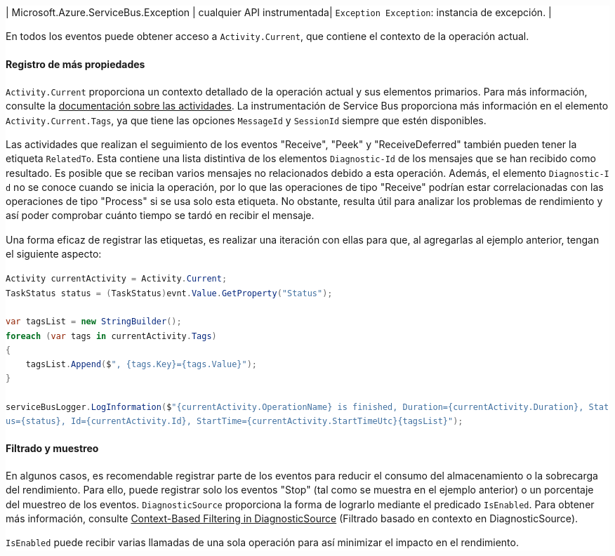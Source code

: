 | Microsoft.Azure.ServiceBus.Exception | cualquier API instrumentada| `Exception Exception`: instancia de excepción. |

En todos los eventos puede obtener acceso a `Activity.Current`, que contiene el contexto de la operación actual.

#### <a name="logging-more-properties"></a>Registro de más propiedades

`Activity.Current` proporciona un contexto detallado de la operación actual y sus elementos primarios. Para más información, consulte la [documentación sobre las actividades](https://github.com/dotnet/corefx/blob/master/src/System.Diagnostics.DiagnosticSource/src/ActivityUserGuide.md).
La instrumentación de Service Bus proporciona más información en el elemento `Activity.Current.Tags`, ya que tiene las opciones `MessageId` y `SessionId` siempre que estén disponibles.

Las actividades que realizan el seguimiento de los eventos "Receive", "Peek" y "ReceiveDeferred" también pueden tener la etiqueta `RelatedTo`. Esta contiene una lista distintiva de los elementos `Diagnostic-Id` de los mensajes que se han recibido como resultado.
Es posible que se reciban varios mensajes no relacionados debido a esta operación. Además, el elemento `Diagnostic-Id` no se conoce cuando se inicia la operación, por lo que las operaciones de tipo "Receive" podrían estar correlacionadas con las operaciones de tipo "Process" si se usa solo esta etiqueta. No obstante, resulta útil para analizar los problemas de rendimiento y así poder comprobar cuánto tiempo se tardó en recibir el mensaje.

Una forma eficaz de registrar las etiquetas, es realizar una iteración con ellas para que, al agregarlas al ejemplo anterior, tengan el siguiente aspecto: 

```csharp
Activity currentActivity = Activity.Current;
TaskStatus status = (TaskStatus)evnt.Value.GetProperty("Status");

var tagsList = new StringBuilder();
foreach (var tags in currentActivity.Tags)
{
    tagsList.Append($", {tags.Key}={tags.Value}");
}

serviceBusLogger.LogInformation($"{currentActivity.OperationName} is finished, Duration={currentActivity.Duration}, Status={status}, Id={currentActivity.Id}, StartTime={currentActivity.StartTimeUtc}{tagsList}");
```

#### <a name="filtering-and-sampling"></a>Filtrado y muestreo

En algunos casos, es recomendable registrar parte de los eventos para reducir el consumo del almacenamiento o la sobrecarga del rendimiento. Para ello, puede registrar solo los eventos "Stop" (tal como se muestra en el ejemplo anterior) o un porcentaje del muestreo de los eventos. 
`DiagnosticSource` proporciona la forma de lograrlo mediante el predicado `IsEnabled`. Para obtener más información, consulte [Context-Based Filtering in DiagnosticSource](https://github.com/dotnet/corefx/blob/master/src/System.Diagnostics.DiagnosticSource/src/DiagnosticSourceUsersGuide.md#context-based-filtering) (Filtrado basado en contexto en DiagnosticSource).

`IsEnabled` puede recibir varias llamadas de una sola operación para así minimizar el impacto en el rendimiento.
